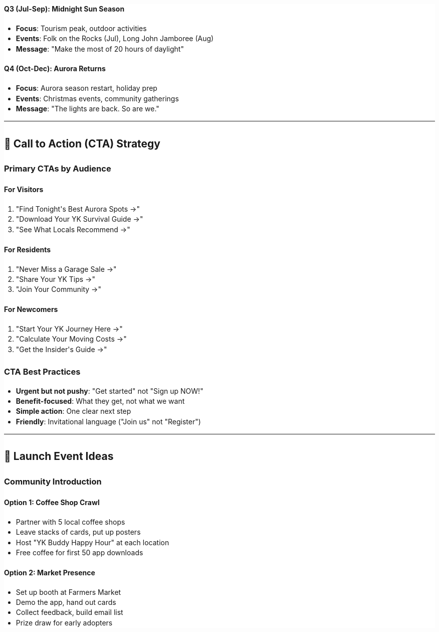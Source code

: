 #### Q3 (Jul-Sep): Midnight Sun Season
- **Focus**: Tourism peak, outdoor activities
- **Events**: Folk on the Rocks (Jul), Long John Jamboree (Aug)
- **Message**: "Make the most of 20 hours of daylight"

#### Q4 (Oct-Dec): Aurora Returns
- **Focus**: Aurora season restart, holiday prep
- **Events**: Christmas events, community gatherings
- **Message**: "The lights are back. So are we."

---

## 🚀 Call to Action (CTA) Strategy

### Primary CTAs by Audience

#### For Visitors
1. "Find Tonight's Best Aurora Spots →"
2. "Download Your YK Survival Guide →"
3. "See What Locals Recommend →"

#### For Residents
1. "Never Miss a Garage Sale →"
2. "Share Your YK Tips →"
3. "Join Your Community →"

#### For Newcomers
1. "Start Your YK Journey Here →"
2. "Calculate Your Moving Costs →"
3. "Get the Insider's Guide →"

### CTA Best Practices
- **Urgent but not pushy**: "Get started" not "Sign up NOW!"
- **Benefit-focused**: What they get, not what we want
- **Simple action**: One clear next step
- **Friendly**: Invitational language ("Join us" not "Register")

---

## 🎉 Launch Event Ideas

### Community Introduction

#### Option 1: Coffee Shop Crawl
- Partner with 5 local coffee shops
- Leave stacks of cards, put up posters
- Host "YK Buddy Happy Hour" at each location
- Free coffee for first 50 app downloads

#### Option 2: Market Presence
- Set up booth at Farmers Market
- Demo the app, hand out cards
- Collect feedback, build email list
- Prize draw for early adopters
